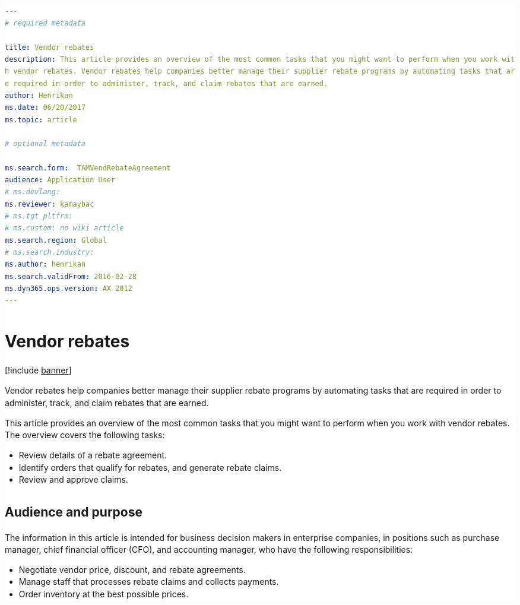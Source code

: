 ```yaml
---
# required metadata

title: Vendor rebates
description: This article provides an overview of the most common tasks that you might want to perform when you work with vendor rebates. Vendor rebates help companies better manage their supplier rebate programs by automating tasks that are required in order to administer, track, and claim rebates that are earned.
author: Henrikan
ms.date: 06/20/2017
ms.topic: article

# optional metadata

ms.search.form:  TAMVendRebateAgreement
audience: Application User
# ms.devlang: 
ms.reviewer: kamaybac
# ms.tgt_pltfrm: 
# ms.custom: no wiki article
ms.search.region: Global
# ms.search.industry: 
ms.author: henrikan
ms.search.validFrom: 2016-02-28
ms.dyn365.ops.version: AX 2012 
---
```


# Vendor rebates

[!include [banner](../includes/banner.md)]

Vendor rebates help companies better manage their supplier rebate programs by automating tasks that are required in order to administer, track, and claim rebates that are earned.

This article provides an overview of the most common tasks that you might want to perform when you work with vendor rebates. The overview covers the following tasks:

- Review details of a rebate agreement.
- Identify orders that qualify for rebates, and generate rebate claims.
- Review and approve claims.

## Audience and purpose

The information in this article is intended for business decision makers in enterprise companies, in positions such as purchase manager, chief financial officer (CFO), and accounting manager, who have the following responsibilities:

- Negotiate vendor price, discount, and rebate agreements.
- Manage staff that processes rebate claims and collects payments.
- Order inventory at the best possible prices.
